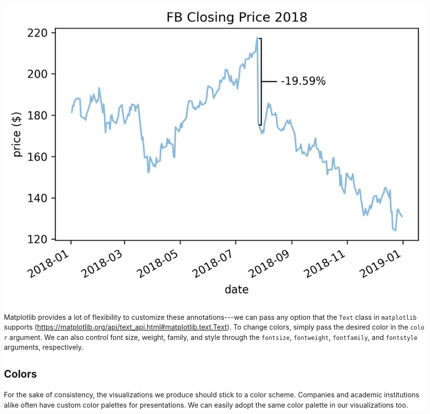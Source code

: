 
![](./images/fig_6.35.jpg)



Matplotlib provides a lot of flexibility to
customize these annotations---we can pass any option that the
`Text` class in `matplotlib` supports
(<https://matplotlib.org/api/text_api.html#matplotlib.text.Text>). To
change colors, simply pass the desired color in the `color`
argument. We can also control font size, weight, family, and style
through the `fontsize`, `fontweight`,
`fontfamily`, and `fontstyle` arguments,
respectively.



Colors
------

For the sake of consistency, the visualizations we
produce should stick to a color scheme. Companies and academic
institutions alike often have custom color palettes for presentations.
We can easily adopt the same color palette in our visualizations too.
